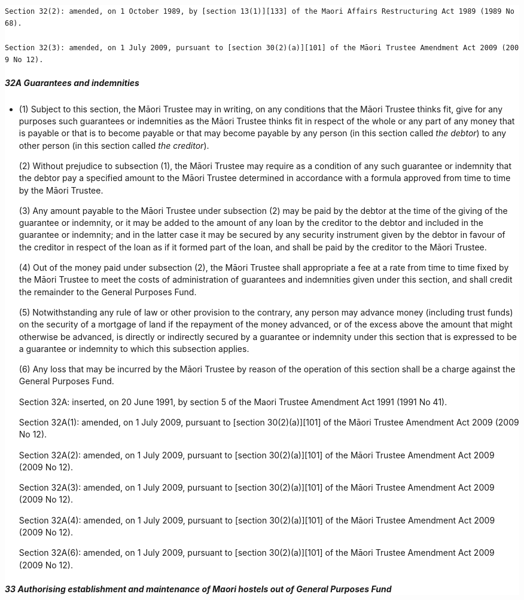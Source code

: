     Section 32(2): amended, on 1 October 1989, by [section 13(1)][133] of the Maori Affairs Restructuring Act 1989 (1989 No 68).
    
    Section 32(3): amended, on 1 July 2009, pursuant to [section 30(2)(a)][101] of the Māori Trustee Amendment Act 2009 (2009 No 12).

##### 32A Guarantees and indemnities
    
*   (1) Subject to this section, the Māori Trustee may in writing, on any conditions that the Māori Trustee thinks fit, give for any purposes such guarantees or indemnities as the Māori Trustee thinks fit in respect of the whole or any part of any money that is payable or that is to become payable or that may become payable by any person (in this section called _the debtor_) to any other person (in this section called _the creditor_).
    
    (2) Without prejudice to subsection (1), the Māori Trustee may require as a condition of any such guarantee or indemnity that the debtor pay a specified amount to the Māori Trustee determined in accordance with a formula approved from time to time by the Māori Trustee.
    
    (3) Any amount payable to the Māori Trustee under subsection (2) may be paid by the debtor at the time of the giving of the guarantee or indemnity, or it may be added to the amount of any loan by the creditor to the debtor and included in the guarantee or indemnity; and in the latter case it may be secured by any security instrument given by the debtor in favour of the creditor in respect of the loan as if it formed part of the loan, and shall be paid by the creditor to the Māori Trustee.
    
    (4) Out of the money paid under subsection (2), the Māori Trustee shall appropriate a fee at a rate from time to time fixed by the Māori Trustee to meet the costs of administration of guarantees and indemnities given under this section, and shall credit the remainder to the General Purposes Fund.
    
    (5) Notwithstanding any rule of law or other provision to the contrary, any person may advance money (including trust funds) on the security of a mortgage of land if the repayment of the money advanced, or of the excess above the amount that might otherwise be advanced, is directly or indirectly secured by a guarantee or indemnity under this section that is expressed to be a guarantee or indemnity to which this subsection applies.
    
    (6) Any loss that may be incurred by the Māori Trustee by reason of the operation of this section shall be a charge against the General Purposes Fund.
    
    Section 32A: inserted, on 20 June 1991, by section 5 of the Maori Trustee Amendment Act 1991 (1991 No 41).
    
    Section 32A(1): amended, on 1 July 2009, pursuant to [section 30(2)(a)][101] of the Māori Trustee Amendment Act 2009 (2009 No 12).
    
    Section 32A(2): amended, on 1 July 2009, pursuant to [section 30(2)(a)][101] of the Māori Trustee Amendment Act 2009 (2009 No 12).
    
    Section 32A(3): amended, on 1 July 2009, pursuant to [section 30(2)(a)][101] of the Māori Trustee Amendment Act 2009 (2009 No 12).
    
    Section 32A(4): amended, on 1 July 2009, pursuant to [section 30(2)(a)][101] of the Māori Trustee Amendment Act 2009 (2009 No 12).
    
    Section 32A(6): amended, on 1 July 2009, pursuant to [section 30(2)(a)][101] of the Māori Trustee Amendment Act 2009 (2009 No 12).

##### 33 Authorising establishment and maintenance of Maori hostels out of General Purposes Fund
    